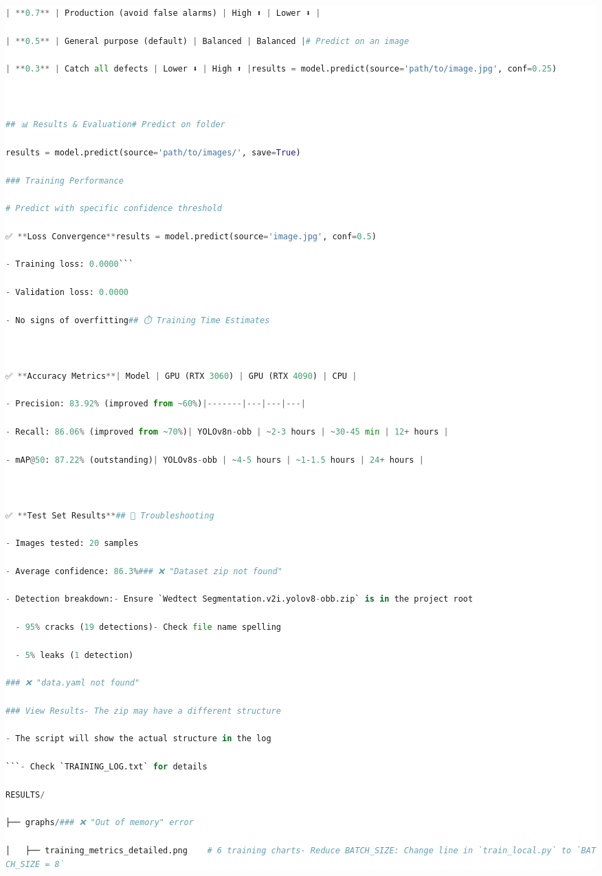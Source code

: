 ```python
| **0.7** | Production (avoid false alarms) | High ⬆️ | Lower ⬇️ |

| **0.5** | General purpose (default) | Balanced | Balanced |# Predict on an image

| **0.3** | Catch all defects | Lower ⬇️ | High ⬆️ |results = model.predict(source='path/to/image.jpg', conf=0.25)



## 📊 Results & Evaluation# Predict on folder

results = model.predict(source='path/to/images/', save=True)

### Training Performance

# Predict with specific confidence threshold

✅ **Loss Convergence**results = model.predict(source='image.jpg', conf=0.5)

- Training loss: 0.0000```

- Validation loss: 0.0000

- No signs of overfitting## ⏱️ Training Time Estimates



✅ **Accuracy Metrics**| Model | GPU (RTX 3060) | GPU (RTX 4090) | CPU |

- Precision: 83.92% (improved from ~60%)|-------|---|---|---|

- Recall: 86.06% (improved from ~70%)| YOLOv8n-obb | ~2-3 hours | ~30-45 min | 12+ hours |

- mAP@50: 87.22% (outstanding)| YOLOv8s-obb | ~4-5 hours | ~1-1.5 hours | 24+ hours |



✅ **Test Set Results**## 🐛 Troubleshooting

- Images tested: 20 samples

- Average confidence: 86.3%### ❌ "Dataset zip not found"

- Detection breakdown:- Ensure `Wedtect Segmentation.v2i.yolov8-obb.zip` is in the project root

  - 95% cracks (19 detections)- Check file name spelling

  - 5% leaks (1 detection)

### ❌ "data.yaml not found"

### View Results- The zip may have a different structure

- The script will show the actual structure in the log

```- Check `TRAINING_LOG.txt` for details

RESULTS/

├── graphs/### ❌ "Out of memory" error

│   ├── training_metrics_detailed.png    # 6 training charts- Reduce BATCH_SIZE: Change line in `train_local.py` to `BATCH_SIZE = 8`
```